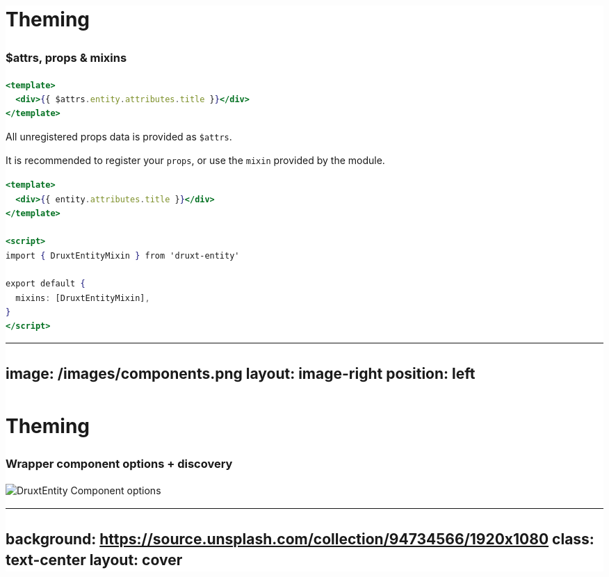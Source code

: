 # Theming

### $attrs, props & mixins

<div class="grid grid-cols-[2fr,2fr] gap-4 mt-4 text-sm">
  <div>

```jsx
<template>
  <div>{{ $attrs.entity.attributes.title }}</div>
</template>
```

All unregistered props data is provided as `$attrs`.

It is recommended to register your `props`, or use the `mixin` provided by the module.

  </div>
  <div>

```jsx
<template>
  <div>{{ entity.attributes.title }}</div>
</template>

<script>
import { DruxtEntityMixin } from 'druxt-entity'

export default {
  mixins: [DruxtEntityMixin],
}
</script>
```

  </div>
</div>



---
image: /images/components.png
layout: image-right
position: left
---

# Theming

### Wrapper component options + discovery

![DruxtEntity Component options](/images/devtools-entity-component-options.png)



---
background: https://source.unsplash.com/collection/94734566/1920x1080
class: text-center
layout: cover
---
